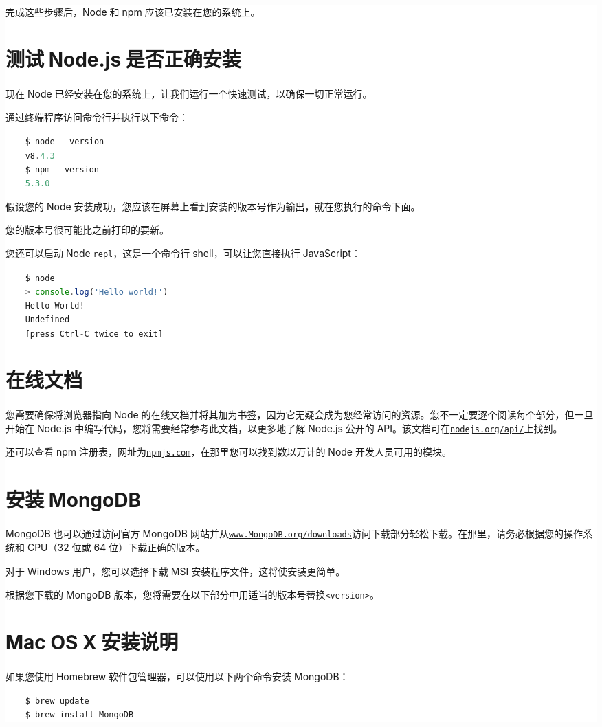 完成这些步骤后，Node 和 npm 应该已安装在您的系统上。

# 测试 Node.js 是否正确安装

现在 Node 已经安装在您的系统上，让我们运行一个快速测试，以确保一切正常运行。

通过终端程序访问命令行并执行以下命令：

```js
    $ node --version
    v8.4.3
    $ npm --version
    5.3.0
```

假设您的 Node 安装成功，您应该在屏幕上看到安装的版本号作为输出，就在您执行的命令下面。

您的版本号很可能比之前打印的要新。

您还可以启动 Node `repl`，这是一个命令行 shell，可以让您直接执行 JavaScript：

```js
    $ node
    > console.log('Hello world!')
    Hello World!
    Undefined
    [press Ctrl-C twice to exit]  
```

# 在线文档

您需要确保将浏览器指向 Node 的在线文档并将其加为书签，因为它无疑会成为您经常访问的资源。您不一定要逐个阅读每个部分，但一旦开始在 Node.js 中编写代码，您将需要经常参考此文档，以更多地了解 Node.js 公开的 API。该文档可在[`nodejs.org/api/`](http://nodejs.org/api/)上找到。

还可以查看 npm 注册表，网址为[`npmjs.com`](http://npmjs.com)，在那里您可以找到数以万计的 Node 开发人员可用的模块。

# 安装 MongoDB

MongoDB 也可以通过访问官方 MongoDB 网站并从[`www.MongoDB.org/downloads`](http://www.mongodb.org/downloads)访问下载部分轻松下载。在那里，请务必根据您的操作系统和 CPU（32 位或 64 位）下载正确的版本。

对于 Windows 用户，您可以选择下载 MSI 安装程序文件，这将使安装更简单。

根据您下载的 MongoDB 版本，您将需要在以下部分中用适当的版本号替换`<version>`。

# Mac OS X 安装说明

如果您使用 Homebrew 软件包管理器，可以使用以下两个命令安装 MongoDB：

```js
    $ brew update
    $ brew install MongoDB
```
